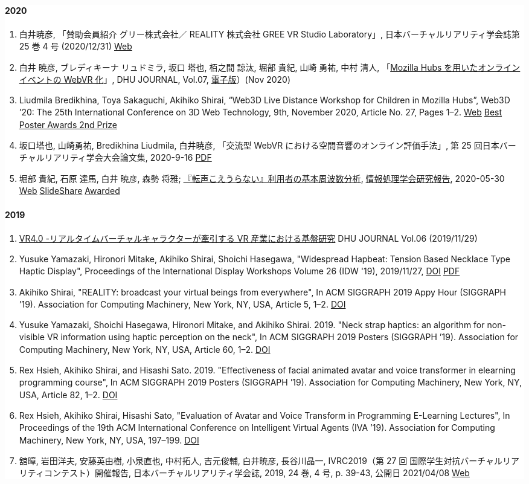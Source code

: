 #### 2020

1. 白井暁彦, 「賛助会員紹介 グリー株式会社／ REALITY 株式会社 GREE VR Studio Laboratory」, 日本バーチャルリアリティ学会誌第 25 巻 4 号 (2020/12/31) [Web](https://www.jstage.jst.go.jp/article/jvrsj/25/4/25_43/_article/-char/ja)

1. 白井 暁彦, ブレディキーナ リュドミラ, 坂口 塔也, 栢之間 諒汰, 堀部 貴紀, 山崎 勇祐, 中村 清人, 「[Mozilla Hubs を用いたオンラインイベントの WebVR 化](https://msl.dhw.ac.jp/wp-content/uploads/2020/11/DHUJOURNAL2020_P045.pdf)」, DHU JOURNAL, Vol.07, [電子版](https://msl.dhw.ac.jp/journal/)）(Nov 2020)

1. Liudmila Bredikhina, Toya Sakaguchi, Akihiko Shirai, “Web3D Live Distance Workshop for Children in Mozilla Hubs”, Web3D ’20: The 25th International Conference on 3D Web Technology, 9th, November 2020, Article No. 27, Pages 1–2. [Web](https://dl.acm.org/doi/10.1145/3424616.3424724) [Best Poster Awards 2nd Prize](https://web3d.siggraph.org/web3d-live-distance-workshop-for-children-in-mozilla-hubs/)

1. 坂口塔也, 山崎勇祐, Bredikhina Liudmila, 白井暁彦, 「交流型 WebVR における空間音響のオンライン評価手法」, 第 25 回日本バーチャルリアリティ学会大会論文集, 2020-9-16 [PDF](http://conference.vrsj.org/ac2020/program/doc/3D2-1_PR0182.pdf)

1. 堀部 貴紀, 石原 達馬, 白井 暁彦, 森勢 将雅; [『転声こえうらない』利用者の基本周波数分析](http://www.isc.meiji.ac.jp/~mmorise/lab/publication/paper/IPSJ-MUS20127018.pdf), [情報処理学会研究報告](https://ipsj.ixsq.nii.ac.jp/ej/?action=pages_view_main&active_action=repository_view_main_item_detail&item_id=204756&item_no=1&page_id=13&block_id=8), 2020-05-30 [Web](http://id.nii.ac.jp/1001/00204661/) [SlideShare](https://es.slideshare.net/mobile/vrstudiolab/full-version-236360511) [Awarded](http://www.fms-meiji.jp/archives/1399)

#### 2019

1. [VR4.0 -リアルタイムバーチャルキャラクターが牽引する VR 産業における基盤研究](https://msl.dhw.ac.jp/wp-content/uploads/2020/04/DHUJOURNAL2019_P82.pdf) DHU JOURNAL Vol.06 (2019/11/29)

1. Yusuke Yamazaki, Hironori Mitake, Akihiko Shirai, Shoichi Hasegawa, "Widespread Hapbeat: Tension Based Necklace Type Haptic Display", Proceedings of the International Display Workshops Volume 26 (IDW '19), 2019/11/27, [DOI](https://doi.org/10.36463/idw.2019.1656) [PDF](https://confit.atlas.jp/guide/event-img/idw2019/INP3-1/public/pdf_archive?type=in)

1. Akihiko Shirai, "REALITY: broadcast your virtual beings from everywhere", In ACM SIGGRAPH 2019 Appy Hour (SIGGRAPH ’19). Association for Computing Machinery, New York, NY, USA, Article 5, 1–2. [DOI](https://doi.org/10.1145/3305365.3329727)

1. Yusuke Yamazaki, Shoichi Hasegawa, Hironori Mitake, and Akihiko Shirai. 2019. "Neck strap haptics: an algorithm for non-visible VR information using haptic perception on the neck", In ACM SIGGRAPH 2019 Posters (SIGGRAPH ’19). Association for Computing Machinery, New York, NY, USA, Article 60, 1–2. [DOI](https://doi.org/10.1145/3306214.3338562)

1. Rex Hsieh, Akihiko Shirai, and Hisashi Sato. 2019. "Effectiveness of facial animated avatar and voice transformer in elearning programming course", In ACM SIGGRAPH 2019 Posters (SIGGRAPH ’19). Association for Computing Machinery, New York, NY, USA, Article 82, 1–2. [DOI](https://doi.org/10.1145/3306214.3338540)

1. Rex Hsieh, Akihiko Shirai, Hisashi Sato, "Evaluation of Avatar and Voice Transform in Programming E-Learning Lectures", In Proceedings of the 19th ACM International Conference on Intelligent Virtual Agents (IVA ’19). Association for Computing Machinery, New York, NY, USA, 197–199. [DOI](https://doi.org/10.1145/3308532.3329430)

1. 舘暲, 岩田洋夫, 安藤英由樹, 小泉直也, 中村拓人, 吉元俊輔, 白井暁彦, 長谷川晶一, IVRC2019（第 27 回 国際学生対抗バーチャルリアリティコンテスト）開催報告, 日本バーチャルリアリティ学会誌, 2019, 24 巻, 4 号, p. 39-43, 公開日 2021/04/08 [Web](https://www.jstage.jst.go.jp/article/jvrsj/24/4/24_39/_article/-char/ja)
